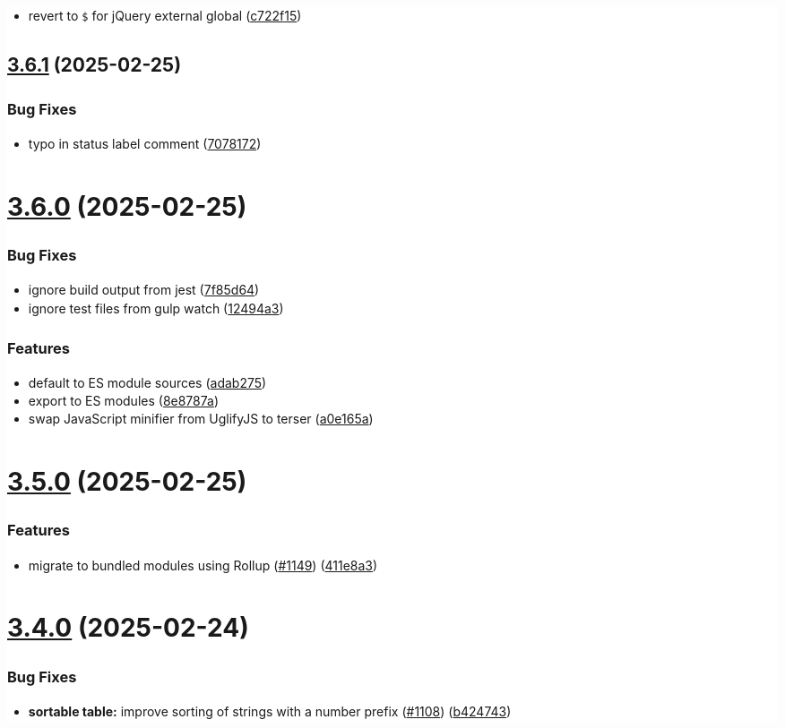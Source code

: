 * revert to `$` for jQuery external global ([c722f15](https://github.com/ministryofjustice/moj-frontend/commit/c722f15f8129b00dcaab6c97deb518c404f81e0f))

## [3.6.1](https://github.com/ministryofjustice/moj-frontend/compare/v3.6.0...v3.6.1) (2025-02-25)


### Bug Fixes

* typo in status label comment ([7078172](https://github.com/ministryofjustice/moj-frontend/commit/70781721fc2f4e96b7e43b89f4d0a8495ed1e23d))

# [3.6.0](https://github.com/ministryofjustice/moj-frontend/compare/v3.5.0...v3.6.0) (2025-02-25)


### Bug Fixes

* ignore build output from jest ([7f85d64](https://github.com/ministryofjustice/moj-frontend/commit/7f85d64154c9f174cca1ff44a9c26929a47a6181))
* ignore test files from gulp watch ([12494a3](https://github.com/ministryofjustice/moj-frontend/commit/12494a3b9e531e9297e538712237fa2400552ffb))


### Features

* default to ES module sources ([adab275](https://github.com/ministryofjustice/moj-frontend/commit/adab27543b0afdc3ae33c25d332a139d05789c95))
* export to ES modules ([8e8787a](https://github.com/ministryofjustice/moj-frontend/commit/8e8787a99aa6e9013a8e24de63e9df8f5cd3dbfd))
* swap JavaScript minifier from UglifyJS to terser ([a0e165a](https://github.com/ministryofjustice/moj-frontend/commit/a0e165aa5c3e05163f30d7cbec61812c1d61566d))

# [3.5.0](https://github.com/ministryofjustice/moj-frontend/compare/v3.4.0...v3.5.0) (2025-02-25)


### Features

* migrate to bundled modules using Rollup ([#1149](https://github.com/ministryofjustice/moj-frontend/issues/1149)) ([411e8a3](https://github.com/ministryofjustice/moj-frontend/commit/411e8a3e6f3a32b8ecdb51c995ad1f3ec6b111a8))

# [3.4.0](https://github.com/ministryofjustice/moj-frontend/compare/v3.3.1...v3.4.0) (2025-02-24)


### Bug Fixes

* **sortable table:** improve sorting of strings with a number prefix ([#1108](https://github.com/ministryofjustice/moj-frontend/issues/1108)) ([b424743](https://github.com/ministryofjustice/moj-frontend/commit/b4247438a3dc6787d63e681816585c2dc16c0210))
